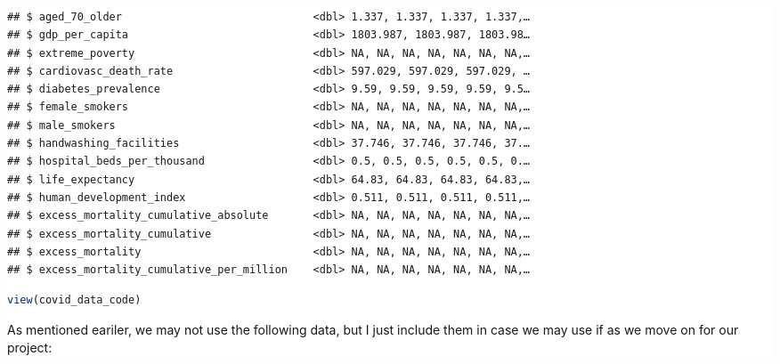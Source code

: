     ## $ aged_70_older                              <dbl> 1.337, 1.337, 1.337, 1.337,…
    ## $ gdp_per_capita                             <dbl> 1803.987, 1803.987, 1803.98…
    ## $ extreme_poverty                            <dbl> NA, NA, NA, NA, NA, NA, NA,…
    ## $ cardiovasc_death_rate                      <dbl> 597.029, 597.029, 597.029, …
    ## $ diabetes_prevalence                        <dbl> 9.59, 9.59, 9.59, 9.59, 9.5…
    ## $ female_smokers                             <dbl> NA, NA, NA, NA, NA, NA, NA,…
    ## $ male_smokers                               <dbl> NA, NA, NA, NA, NA, NA, NA,…
    ## $ handwashing_facilities                     <dbl> 37.746, 37.746, 37.746, 37.…
    ## $ hospital_beds_per_thousand                 <dbl> 0.5, 0.5, 0.5, 0.5, 0.5, 0.…
    ## $ life_expectancy                            <dbl> 64.83, 64.83, 64.83, 64.83,…
    ## $ human_development_index                    <dbl> 0.511, 0.511, 0.511, 0.511,…
    ## $ excess_mortality_cumulative_absolute       <dbl> NA, NA, NA, NA, NA, NA, NA,…
    ## $ excess_mortality_cumulative                <dbl> NA, NA, NA, NA, NA, NA, NA,…
    ## $ excess_mortality                           <dbl> NA, NA, NA, NA, NA, NA, NA,…
    ## $ excess_mortality_cumulative_per_million    <dbl> NA, NA, NA, NA, NA, NA, NA,…

``` r
view(covid_data_code)
```

As mentioned eariler, we may not use the following data, but I just
include them in case we may use if as we move on for our project:
